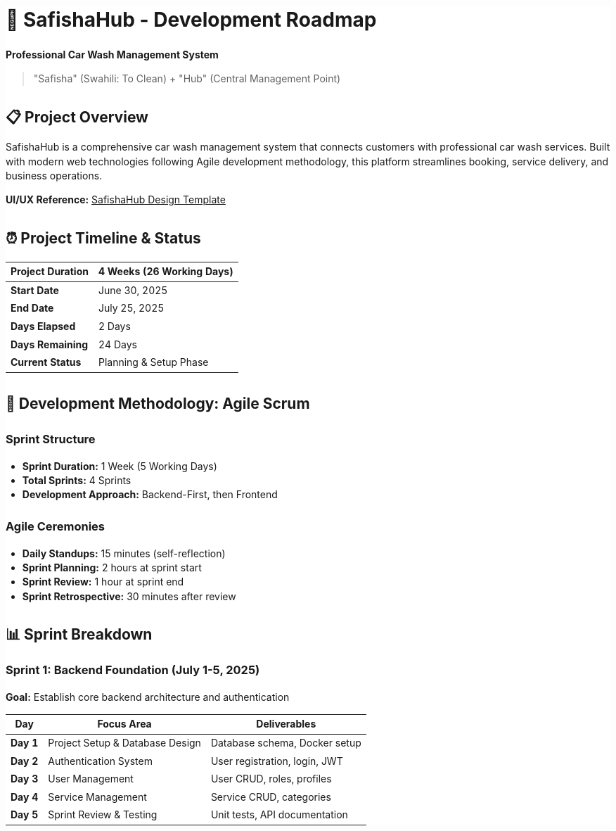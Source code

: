 # 🚗 SafishaHub - Development Roadmap

**Professional Car Wash Management System**

> "Safisha" (Swahili: To Clean) + "Hub" (Central Management Point)

## 📋 Project Overview

SafishaHub is a comprehensive car wash management system that connects customers with professional car wash services. Built with modern web technologies following Agile development methodology, this platform streamlines booking, service delivery, and business operations.

**UI/UX Reference:** [SafishaHub Design Template](https://safisha-express.lovable.app/)

## ⏰ Project Timeline & Status

| **Project Duration** | **4 Weeks (26 Working Days)** |
| -------------------- | ----------------------------- |
| **Start Date**       | June 30, 2025                 |
| **End Date**         | July 25, 2025                 |
| **Days Elapsed**     | 2 Days                        |
| **Days Remaining**   | 24 Days                       |
| **Current Status**   | Planning & Setup Phase        |

## 🎯 Development Methodology: Agile Scrum

### Sprint Structure

- **Sprint Duration:** 1 Week (5 Working Days)
- **Total Sprints:** 4 Sprints
- **Development Approach:** Backend-First, then Frontend

### Agile Ceremonies

- **Daily Standups:** 15 minutes (self-reflection)
- **Sprint Planning:** 2 hours at sprint start
- **Sprint Review:** 1 hour at sprint end
- **Sprint Retrospective:** 30 minutes after review

## 📊 Sprint Breakdown

### Sprint 1: Backend Foundation (July 1-5, 2025)

**Goal:** Establish core backend architecture and authentication

| Day       | Focus Area                      | Deliverables                  |
| --------- | ------------------------------- | ----------------------------- |
| **Day 1** | Project Setup & Database Design | Database schema, Docker setup |
| **Day 2** | Authentication System           | User registration, login, JWT |
| **Day 3** | User Management                 | User CRUD, roles, profiles    |
| **Day 4** | Service Management              | Service CRUD, categories      |
| **Day 5** | Sprint Review & Testing         | Unit tests, API documentation |
